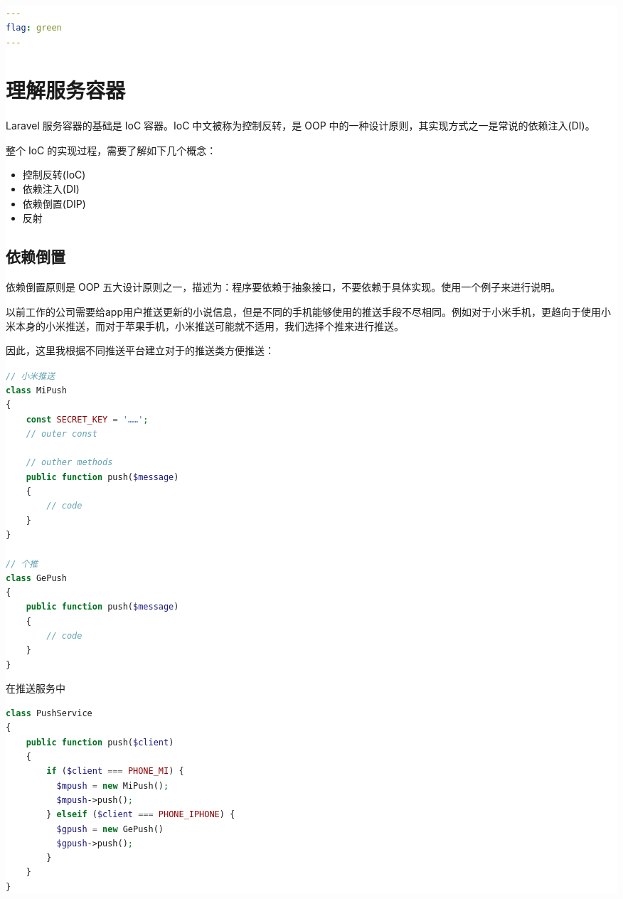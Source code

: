 ```yaml
---
flag: green
---
```



# 理解服务容器

Laravel 服务容器的基础是 IoC 容器。IoC 中文被称为控制反转，是 OOP 中的一种设计原则，其实现方式之一是常说的依赖注入(DI)。

整个 IoC 的实现过程，需要了解如下几个概念：

- 控制反转(IoC)
- 依赖注入(DI)
- 依赖倒置(DIP)
- 反射

## 依赖倒置 

依赖倒置原则是 OOP 五大设计原则之一，描述为：程序要依赖于抽象接口，不要依赖于具体实现。使用一个例子来进行说明。

以前工作的公司需要给app用户推送更新的小说信息，但是不同的手机能够使用的推送手段不尽相同。例如对于小米手机，更趋向于使用小米本身的小米推送，而对于苹果手机，小米推送可能就不适用，我们选择个推来进行推送。

因此，这里我根据不同推送平台建立对于的推送类方便推送：

```php
// 小米推送
class MiPush
{
    const SECRET_KEY = '……';
    // outer const

    // outher methods
    public function push($message) 
    {
        // code
    }
}

// 个推
class GePush
{
    public function push($message)
    {
        // code
    }
}
```

在推送服务中
```php
class PushService
{
    public function push($client)
    {
        if ($client === PHONE_MI) {
          $mpush = new MiPush();
          $mpush->push();
        } elseif ($client === PHONE_IPHONE) {
          $gpush = new GePush()
          $gpush->push();
        }
    }
}
```